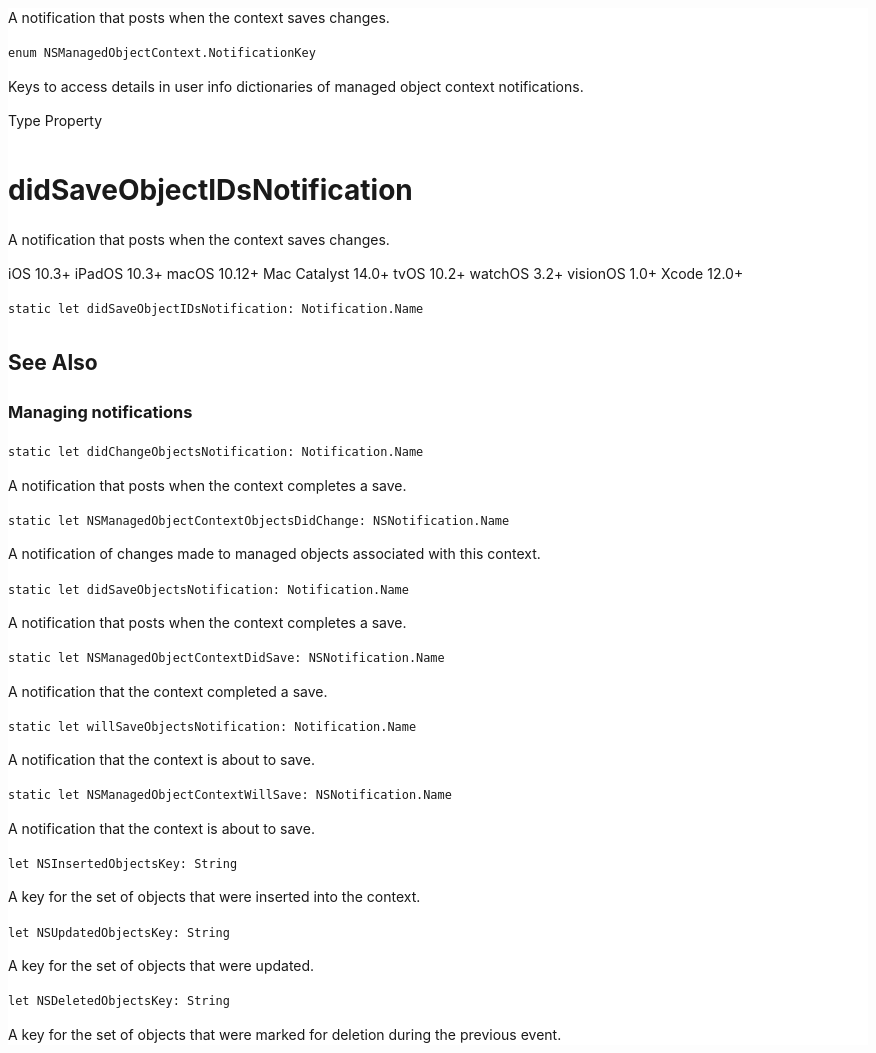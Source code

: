 A notification that posts when the context saves changes.

`enum NSManagedObjectContext.NotificationKey`

Keys to access details in user info dictionaries of managed object context
notifications.

Type Property

# didSaveObjectIDsNotification

A notification that posts when the context saves changes.

iOS 10.3+  iPadOS 10.3+  macOS 10.12+  Mac Catalyst 14.0+  tvOS 10.2+  watchOS
3.2+  visionOS 1.0+  Xcode 12.0+

    
    
    static let didSaveObjectIDsNotification: Notification.Name

## See Also

### Managing notifications

`static let didChangeObjectsNotification: Notification.Name`

A notification that posts when the context completes a save.

`static let NSManagedObjectContextObjectsDidChange: NSNotification.Name`

A notification of changes made to managed objects associated with this
context.

`static let didSaveObjectsNotification: Notification.Name`

A notification that posts when the context completes a save.

`static let NSManagedObjectContextDidSave: NSNotification.Name`

A notification that the context completed a save.

`static let willSaveObjectsNotification: Notification.Name`

A notification that the context is about to save.

`static let NSManagedObjectContextWillSave: NSNotification.Name`

A notification that the context is about to save.

`let NSInsertedObjectsKey: String`

A key for the set of objects that were inserted into the context.

`let NSUpdatedObjectsKey: String`

A key for the set of objects that were updated.

`let NSDeletedObjectsKey: String`

A key for the set of objects that were marked for deletion during the previous
event.
